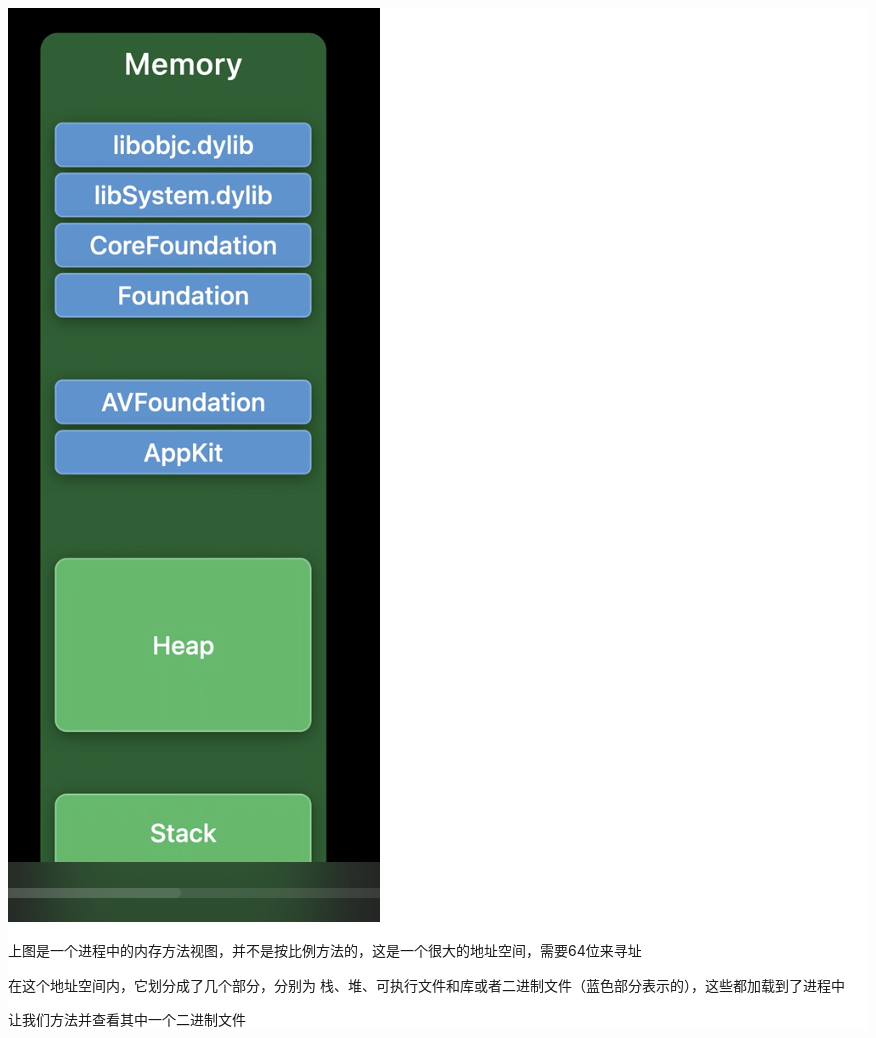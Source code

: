 ![Image](assets/WWDC2020/memory_map.png)

上图是一个进程中的内存方法视图，并不是按比例方法的，这是一个很大的地址空间，需要64位来寻址

在这个地址空间内，它划分成了几个部分，分别为 栈、堆、可执行文件和库或者二进制文件（蓝色部分表示的），这些都加载到了进程中

让我们方法并查看其中一个二进制文件
